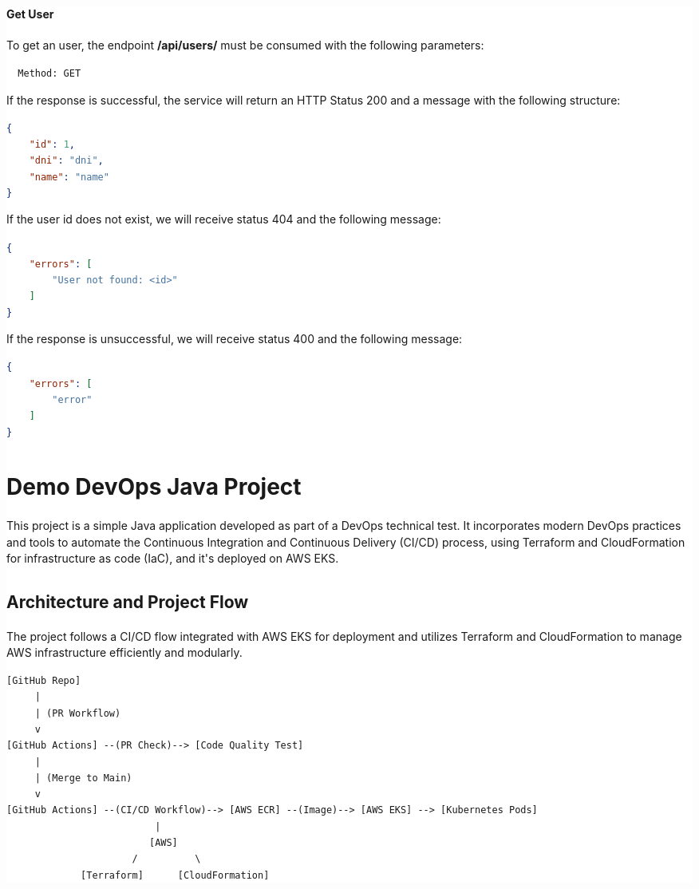 #### Get User

To get an user, the endpoint **/api/users/<id>** must be consumed with the following parameters:

```bash
  Method: GET
```

If the response is successful, the service will return an HTTP Status 200 and a message with the following structure:

```json
{
    "id": 1,
    "dni": "dni",
    "name": "name"
}
```

If the user id does not exist, we will receive status 404 and the following message:

```json
{
    "errors": [
        "User not found: <id>"
    ]
}
```

If the response is unsuccessful, we will receive status 400 and the following message:

```json
{
    "errors": [
        "error"
    ]
}
```

# Demo DevOps Java Project

This project is a simple Java application developed as part of a DevOps technical test. It incorporates modern DevOps practices and tools to automate the Continuous Integration and Continuous Delivery (CI/CD) process, using Terraform and CloudFormation for infrastructure as code (IaC), and it's deployed on AWS EKS.

## Architecture and Project Flow

The project follows a CI/CD flow integrated with AWS EKS for deployment and utilizes Terraform and CloudFormation to manage AWS infrastructure efficiently and modularly.

```plaintext
[GitHub Repo]
     |
     | (PR Workflow)
     v
[GitHub Actions] --(PR Check)--> [Code Quality Test]
     |
     | (Merge to Main)
     v
[GitHub Actions] --(CI/CD Workflow)--> [AWS ECR] --(Image)--> [AWS EKS] --> [Kubernetes Pods]
                          |
                         [AWS]
                      /          \
             [Terraform]      [CloudFormation]

